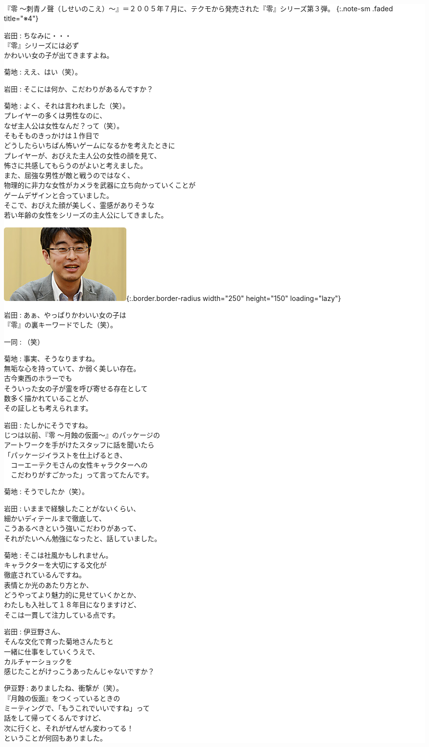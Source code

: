 
『零 ～刺青ノ聲（しせいのこえ）～』＝２００５年７月に、テクモから発売された『零』シリーズ第３弾。
{:.note-sm .faded title="※4"}

岩田
: ちなみに・・・<br>『零』シリーズには必ず<br>かわいい女の子が出てきますよね。

菊地
: ええ、はい（笑）。

岩田
: そこには何か、こだわりがあるんですか？

菊地
: よく、それは言われました（笑）。<br>プレイヤーの多くは男性なのに、<br>なぜ主人公は女性なんだ？って（笑）。<br>そもそものきっかけは１作目で<br>どうしたらいちばん怖いゲームになるかを考えたときに<br>プレイヤーが、おびえた主人公の女性の顔を見て、<br>怖さに共感してもらうのがよいと考えました。<br>また、屈強な男性が敵と戦うのではなく、<br>物理的に非力な女性がカメラを武器に立ち向かっていくことが<br>ゲームデザインと合っていました。<br>そこで、おびえた顔が美しく、霊感がありそうな<br>若い年齢の女性をシリーズの主人公にしてきました。

![](/interviews/jp/3ds/alcj/vol1/img/photo5.jpg){:.border.border-radius width="250" height="150"  loading="lazy"}

岩田
: あぁ、やっぱりかわいい女の子は<br>『零』の裏キーワードでした（笑）。

一同
: （笑）

菊地
: 事実、そうなりますね。<br>無垢な心を持っていて、か弱く美しい存在。<br>古今東西のホラーでも<br>そういった女の子が霊を呼び寄せる存在として<br>数多く描かれていることが、<br>その証しとも考えられます。

岩田
: たしかにそうですね。<br>じつは以前、『零 ～月蝕の仮面～』のパッケージの<br>アートワークを手がけたスタッフに話を聞いたら<br>「パッケージイラストを仕上げるとき、<br>　コーエーテクモさんの女性キャラクターへの<br>　こだわりがすごかった」って言ってたんです。

菊地
: そうでしたか（笑）。

岩田
: いままで経験したことがないくらい、<br>細かいディテールまで徹底して、<br>こうあるべきという強いこだわりがあって、<br>それがたいへん勉強になったと、話していました。

菊地
: そこは社風かもしれません。<br>キャラクターを大切にする文化が<br>徹底されているんですね。<br>表情とか光のあたり方とか、<br>どうやってより魅力的に見せていくかとか、<br>わたしも入社して１８年目になりますけど、<br>そこは一貫して注力している点です。

岩田
: 伊豆野さん、<br>そんな文化で育った菊地さんたちと<br>一緒に仕事をしていくうえで、<br>カルチャーショックを<br>感じたことがけっこうあったんじゃないですか？

伊豆野
: ありましたね、衝撃が（笑）。<br>『月蝕の仮面』をつくっているときの<br>ミーティングで、「もうこれでいいですね」って<br>話をして帰ってくるんですけど、<br>次に行くと、それがぜんぜん変わってる！<br>ということが何回もありました。
